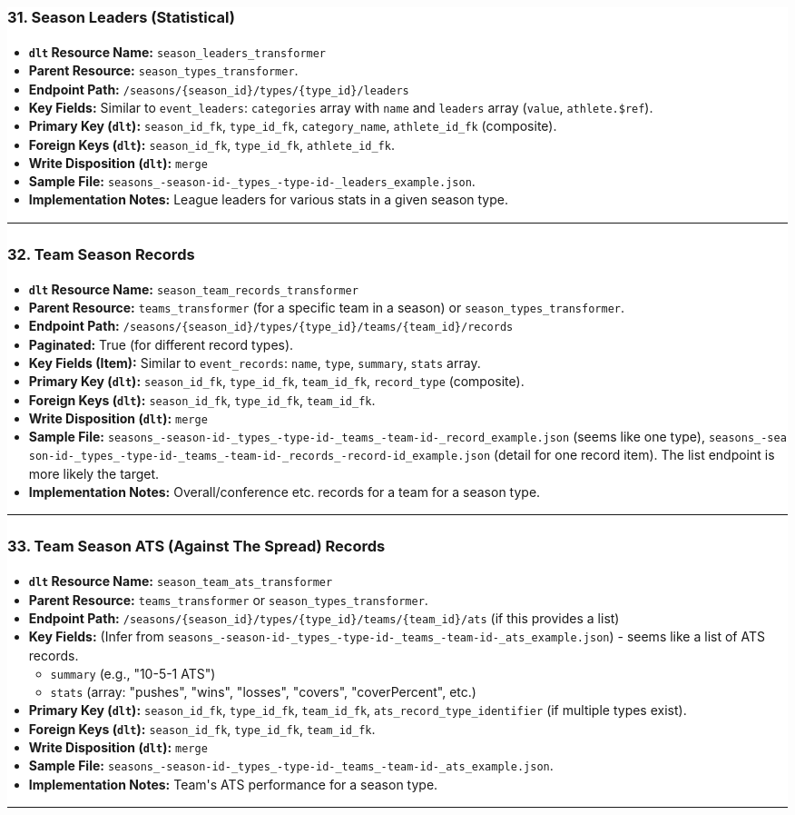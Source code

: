 ### 31. Season Leaders (Statistical)

- **`dlt` Resource Name:** `season_leaders_transformer`
- **Parent Resource:** `season_types_transformer`.
- **Endpoint Path:** `/seasons/{season_id}/types/{type_id}/leaders`
- **Key Fields:** Similar to `event_leaders`: `categories` array with `name` and `leaders` array (`value`, `athlete.$ref`).
- **Primary Key (`dlt`):** `season_id_fk`, `type_id_fk`, `category_name`, `athlete_id_fk` (composite).
- **Foreign Keys (`dlt`):** `season_id_fk`, `type_id_fk`, `athlete_id_fk`.
- **Write Disposition (`dlt`):** `merge`
- **Sample File:** `seasons_-season-id-_types_-type-id-_leaders_example.json`.
- **Implementation Notes:** League leaders for various stats in a given season type.

---

### 32. Team Season Records

- **`dlt` Resource Name:** `season_team_records_transformer`
- **Parent Resource:** `teams_transformer` (for a specific team in a season) or `season_types_transformer`.
- **Endpoint Path:** `/seasons/{season_id}/types/{type_id}/teams/{team_id}/records`
- **Paginated:** True (for different record types).
- **Key Fields (Item):** Similar to `event_records`: `name`, `type`, `summary`, `stats` array.
- **Primary Key (`dlt`):** `season_id_fk`, `type_id_fk`, `team_id_fk`, `record_type` (composite).
- **Foreign Keys (`dlt`):** `season_id_fk`, `type_id_fk`, `team_id_fk`.
- **Write Disposition (`dlt`):** `merge`
- **Sample File:** `seasons_-season-id-_types_-type-id-_teams_-team-id-_record_example.json` (seems like one type), `seasons_-season-id-_types_-type-id-_teams_-team-id-_records_-record-id_example.json` (detail for one record item). The list endpoint is more likely the target.
- **Implementation Notes:** Overall/conference etc. records for a team for a season type.

---

### 33. Team Season ATS (Against The Spread) Records

- **`dlt` Resource Name:** `season_team_ats_transformer`
- **Parent Resource:** `teams_transformer` or `season_types_transformer`.
- **Endpoint Path:** `/seasons/{season_id}/types/{type_id}/teams/{team_id}/ats` (if this provides a list)
- **Key Fields:** (Infer from `seasons_-season-id-_types_-type-id-_teams_-team-id-_ats_example.json`) - seems like a list of ATS records.
    - `summary` (e.g., "10-5-1 ATS")
    - `stats` (array: "pushes", "wins", "losses", "covers", "coverPercent", etc.)
- **Primary Key (`dlt`):** `season_id_fk`, `type_id_fk`, `team_id_fk`, `ats_record_type_identifier` (if multiple types exist).
- **Foreign Keys (`dlt`):** `season_id_fk`, `type_id_fk`, `team_id_fk`.
- **Write Disposition (`dlt`):** `merge`
- **Sample File:** `seasons_-season-id-_types_-type-id-_teams_-team-id-_ats_example.json`.
- **Implementation Notes:** Team's ATS performance for a season type.

---
